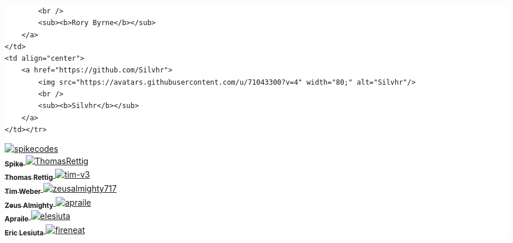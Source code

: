             <br />
            <sub><b>Rory Byrne</b></sub>
        </a>
    </td>
    <td align="center">
        <a href="https://github.com/Silvhr">
            <img src="https://avatars.githubusercontent.com/u/71043300?v=4" width="80;" alt="Silvhr"/>
            <br />
            <sub><b>Silvhr</b></sub>
        </a>
    </td></tr>
<tr>
    <td align="center">
        <a href="https://github.com/spikecodes">
            <img src="https://avatars.githubusercontent.com/u/19519553?v=4" width="80;" alt="spikecodes"/>
            <br />
            <sub><b>Spike</b></sub>
        </a>
    </td>
    <td align="center">
        <a href="https://github.com/ThomasRettig">
            <img src="https://avatars.githubusercontent.com/u/68767503?v=4" width="80;" alt="ThomasRettig"/>
            <br />
            <sub><b>Thomas Rettig</b></sub>
        </a>
    </td>
    <td align="center">
        <a href="https://github.com/tim-v3">
            <img src="https://avatars.githubusercontent.com/u/103248132?v=4" width="80;" alt="tim-v3"/>
            <br />
            <sub><b>Tim Weber</b></sub>
        </a>
    </td>
    <td align="center">
        <a href="https://github.com/zeusalmighty717">
            <img src="https://avatars.githubusercontent.com/u/79133911?v=4" width="80;" alt="zeusalmighty717"/>
            <br />
            <sub><b>Zeus Almighty</b></sub>
        </a>
    </td>
    <td align="center">
        <a href="https://github.com/apraile">
            <img src="https://avatars.githubusercontent.com/u/9890538?v=4" width="80;" alt="apraile"/>
            <br />
            <sub><b>Apraile</b></sub>
        </a>
    </td>
    <td align="center">
        <a href="https://github.com/elesiuta">
            <img src="https://avatars.githubusercontent.com/u/8146662?v=4" width="80;" alt="elesiuta"/>
            <br />
            <sub><b>Eric Lesiuta</b></sub>
        </a>
    </td></tr>
<tr>
    <td align="center">
        <a href="https://github.com/fireneat">
            <img src="https://avatars.githubusercontent.com/u/95147296?v=4" width="80;" alt="fireneat"/>
            <br />